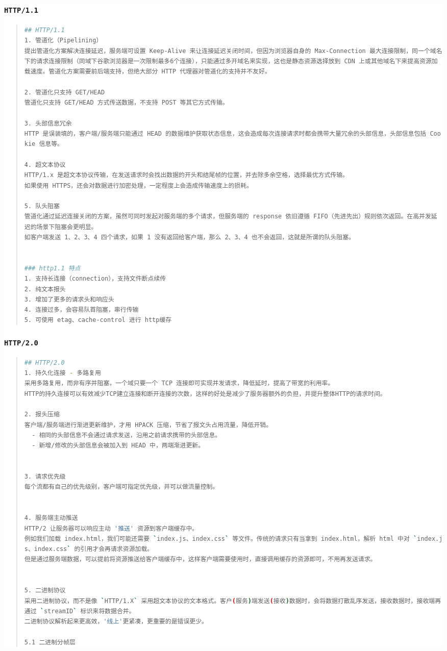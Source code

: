 ### `HTTP/1.1`

> ```bash
> ## HTTP/1.1
> 1. 管道化（Pipelining）
> 提出管道化方案解决连接延迟，服务端可设置 Keep-Alive 来让连接延迟关闭时间，但因为浏览器自身的 Max-Connection 最大连接限制，同一个域名下的请求连接限制（同域下谷歌浏览器是一次限制最多6个连接），只能通过多开域名来实现，这也是静态资源选择放到 CDN 上或其他域名下来提高资源加载速度。管道化方案需要前后端支持，但绝大部分 HTTP 代理器对管道化的支持并不友好。
> 
> 2. 管道化只支持 GET/HEAD
> 管道化只支持 GET/HEAD 方式传送数据，不支持 POST 等其它方式传输。
> 
> 3. 头部信息冗余
> HTTP 是误装填的，客户端/服务端只能通过 HEAD 的数据维护获取状态信息，这会造成每次连接请求时都会携带大量冗余的头部信息，头部信息包括 Cookie 信息等。
> 
> 4. 超文本协议
> HTTP/1.x 是超文本协议传输，在发送请求时会找出数据的开头和结尾帧的位置，并去除多余空格，选择最优方式传输。
> 如果使用 HTTPS，还会对数据进行加密处理，一定程度上会造成传输速度上的损耗。
> 
> 5. 队头阻塞
> 管道化通过延迟连接关闭的方案，虽然可同时发起对服务端的多个请求，但服务端的 response 依旧遵循 FIFO（先进先出）规则依次返回。在高并发延迟的场景下阻塞会更明显。
> 如客户端发送 1、2、3、4 四个请求，如果 1 没有返回给客户端，那么 2、3、4 也不会返回，这就是所谓的队头阻塞。
> 
> 
> ### http1.1 特点
> 1. 支持长连接（connection），支持文件断点续传
> 2. 纯文本报头
> 3. 增加了更多的请求头和响应头
> 4. 连接过多，会容易队首阻塞，串行传输
> 5. 可使用 etag、cache-control 进行 http缓存
> ```

### `HTTP/2.0`

> ```bash
> ## HTTP/2.0
> 1. 持久化连接 - 多路复用
> 采用多路复用，而非有序并阻塞，一个域只要一个 TCP 连接即可实现并发请求，降低延时，提高了带宽的利用率。
> HTTP的持久连接可以有效减少TCP建立连接和断开连接的次数，这样的好处是减少了服务器额外的负担，并提升整体HTTP的请求时间。
> 
> 2. 报头压缩
> 客户端/服务端进行渐进更新维护，才用 HPACK 压缩，节省了报文头占用流量，降低开销。
> 	- 相同的头部信息不会通过请求发送，沿用之前请求携带的头部信息。
> 	- 新增/修改的头部信息会被加入到 HEAD 中，两端渐进更新。
> 
> 
> 3. 请求优先级
> 每个流都有自己的优先级别，客户端可指定优先级，并可以做流量控制。
> 
> 
> 4. 服务端主动推送
> HTTP/2 让服务器可以响应主动 '推送' 资源到客户端缓存中。
> 例如我们加载 index.html，我们可能还需要 `index.js、index.css` 等文件。传统的请求只有当拿到 index.html，解析 html 中对 `index.js、index.css` 的引用才会再请求资源加载。
> 但是通过服务端数据，可以提前将资源推送给客户端缓存中，这样客户端需要使用时，直接调用缓存的资源即可，不用再发送请求。
> 
> 
> 5. 二进制协议
> 采用二进制协议，而不是像 `HTTP/1.X` 采用超文本协议的文本格式。客户(服务)端发送(接收)数据时，会将数据打散乱序发送，接收数据时，接收端再通过 `streamID` 标识来将数据合并。
> 二进制协议解析起来更高效，'线上'更紧凑，更重要的是错误更少。
> 
> 5.1 二进制分帧层